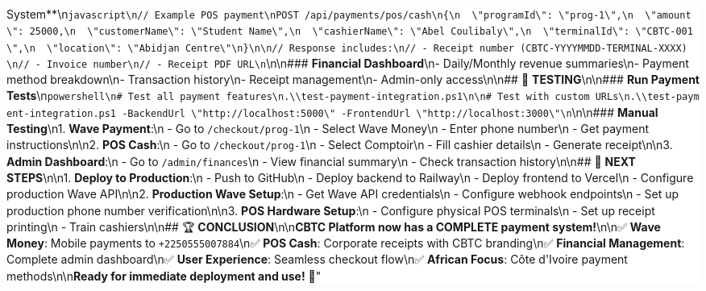 System**\n```javascript\n// Example POS payment\nPOST /api/payments/pos/cash\n{\n  \"programId\": \"prog-1\",\n  \"amount\": 25000,\n  \"customerName\": \"Student Name\",\n  \"cashierName\": \"Abel Coulibaly\",\n  \"terminalId\": \"CBTC-001\",\n  \"location\": \"Abidjan Centre\"\n}\n\n// Response includes:\n// - Receipt number (CBTC-YYYYMMDD-TERMINAL-XXXX)\n// - Invoice number\n// - Receipt PDF URL\n```\n\n### **Financial Dashboard**\n- Daily/Monthly revenue summaries\n- Payment method breakdown\n- Transaction history\n- Receipt management\n- Admin-only access\n\n## 🧪 **TESTING**\n\n### **Run Payment Tests**\n```powershell\n# Test all payment features\n.\\test-payment-integration.ps1\n\n# Test with custom URLs\n.\\test-payment-integration.ps1 -BackendUrl \"http://localhost:5000\" -FrontendUrl \"http://localhost:3000\"\n```\n\n### **Manual Testing**\n1. **Wave Payment**:\n   - Go to `/checkout/prog-1`\n   - Select Wave Money\n   - Enter phone number\n   - Get payment instructions\n\n2. **POS Cash**:\n   - Go to `/checkout/prog-1`\n   - Select Comptoir\n   - Fill cashier details\n   - Generate receipt\n\n3. **Admin Dashboard**:\n   - Go to `/admin/finances`\n   - View financial summary\n   - Check transaction history\n\n## 🎯 **NEXT STEPS**\n\n1. **Deploy to Production**:\n   - Push to GitHub\n   - Deploy backend to Railway\n   - Deploy frontend to Vercel\n   - Configure production Wave API\n\n2. **Production Wave Setup**:\n   - Get Wave API credentials\n   - Configure webhook endpoints\n   - Set up production phone number verification\n\n3. **POS Hardware Setup**:\n   - Configure physical POS terminals\n   - Set up receipt printing\n   - Train cashiers\n\n## 🏆 **CONCLUSION**\n\n**CBTC Platform now has a COMPLETE payment system!**\n\n✅ **Wave Money**: Mobile payments to `+2250555007884`\n✅ **POS Cash**: Corporate receipts with CBTC branding\n✅ **Financial Management**: Complete admin dashboard\n✅ **User Experience**: Seamless checkout flow\n✅ **African Focus**: Côte d'Ivoire payment methods\n\n**Ready for immediate deployment and use!** 🚀"
